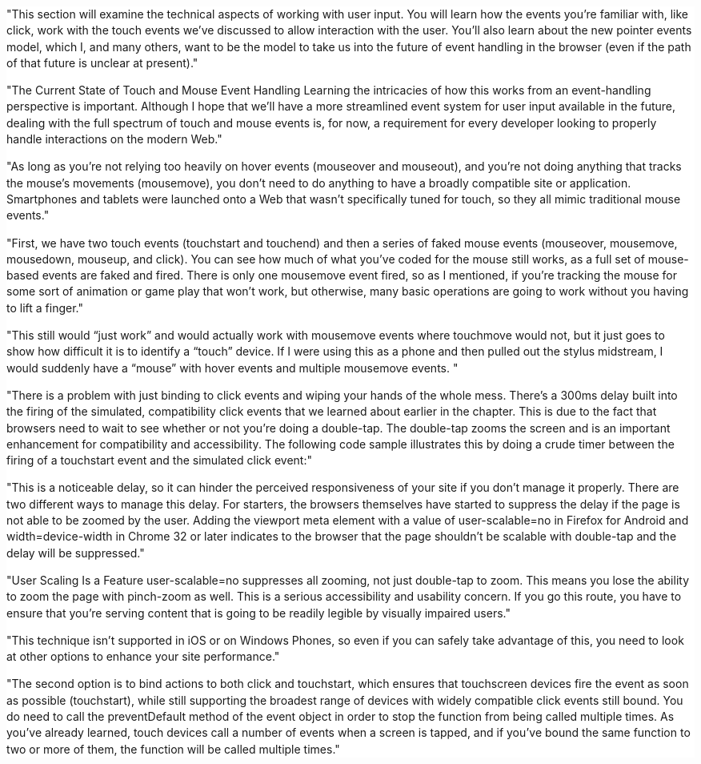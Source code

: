 "This section will examine the technical aspects of working with user input. You will learn how the events you’re familiar with, like click, work with the touch events we’ve discussed to allow interaction with the user. You’ll also learn about the new pointer events model, which I, and many others, want to be the model to take us into the future of event handling in the browser (even if the path of that future is unclear at present)."

"The Current State of Touch and Mouse Event Handling Learning the intricacies of how this works from an event-handling perspective is important. Although I hope that we’ll have a more streamlined event system for user input available in the future, dealing with the full spectrum of touch and mouse events is, for now, a requirement for every developer looking to properly handle interactions on the modern Web."

"As long as you’re not relying too heavily on hover events (mouseover and mouseout), and you’re not doing anything that tracks the mouse’s movements (mousemove), you don’t need to do anything to have a broadly compatible site or application. Smartphones and tablets were launched onto a Web that wasn’t specifically tuned for touch, so they all mimic traditional mouse events."

"First, we have two touch events (touchstart and touchend) and then a series of faked mouse events (mouseover, mousemove, mousedown, mouseup, and click). You can see how much of what you’ve coded for the mouse still works, as a full set of mouse-based events are faked and fired. There is only one mousemove event fired, so as I mentioned, if you’re tracking the mouse for some sort of animation or game play that won’t work, but otherwise, many basic operations are going to work without you having to lift a finger."

"This still would “just work” and would actually work with mousemove events where touchmove would not, but it just goes to show how difficult it is to identify a “touch” device. If I were using this as a phone and then pulled out the stylus midstream, I would suddenly have a “mouse” with hover events and multiple mousemove events. "

"There is a problem with just binding to click events and wiping your hands of the whole mess. There’s a 300ms delay built into the firing of the simulated, compatibility click events that we learned about earlier in the chapter. This is due to the fact that browsers need to wait to see whether or not you’re doing a double-tap. The double-tap zooms the screen and is an important enhancement for compatibility and accessibility. The following code sample illustrates this by doing a crude timer between the firing of a touchstart event and the simulated click event:"

"This is a noticeable delay, so it can hinder the perceived responsiveness of your site if you don’t manage it properly. There are two different ways to manage this delay. For starters, the browsers themselves have started to suppress the delay if the page is not able to be zoomed by the user. Adding the viewport meta element with a value of user-scalable=no in Firefox for Android and width=device-width in Chrome 32 or later indicates to the browser that the page shouldn’t be scalable with double-tap and the delay will be suppressed."

"User Scaling Is a Feature user-scalable=no suppresses all zooming, not just double-tap to zoom. This means you lose the ability to zoom the page with pinch-zoom as well. This is a serious accessibility and usability concern. If you go this route, you have to ensure that you’re serving content that is going to be readily legible by visually impaired users."

"This technique isn’t supported in iOS or on Windows Phones, so even if you can safely take advantage of this, you need to look at other options to enhance your site performance."

"The second option is to bind actions to both click and touchstart, which ensures that touchscreen devices fire the event as soon as possible (touchstart), while still supporting the broadest range of devices with widely compatible click events still bound. You do need to call the preventDefault method of the event object in order to stop the function from being called multiple times. As you’ve already learned, touch devices call a number of events when a screen is tapped, and if you’ve bound the same function to two or more of them, the function will be called multiple times."
